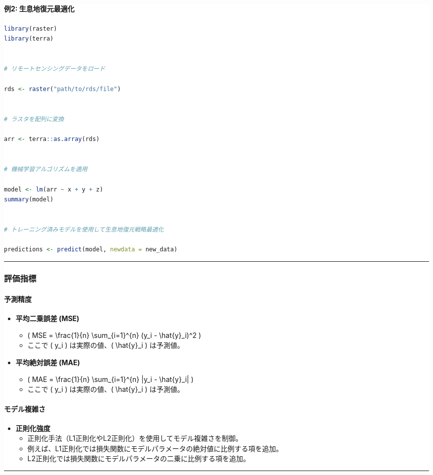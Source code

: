 
#### 例2: 生息地復元最適化


```r
library(raster)
library(terra)


# リモートセンシングデータをロード

rds <- raster("path/to/rds/file")


# ラスタを配列に変換

arr <- terra::as.array(rds)


# 機械学習アルゴリズムを適用

model <- lm(arr ~ x + y + z)
summary(model)


# トレーニング済みモデルを使用して生息地復元戦略最適化

predictions <- predict(model, newdata = new_data)
```

---


### 評価指標


#### 予測精度


- **平均二乗誤差 (MSE)**
  - \( MSE = \frac{1}{n} \sum_{i=1}^{n} (y_i - \hat{y}_i)^2 \)
  - ここで \( y_i \) は実際の値、\( \hat{y}_i \) は予測値。

- **平均絶対誤差 (MAE)**
  - \( MAE = \frac{1}{n} \sum_{i=1}^{n} |y_i - \hat{y}_i| \)
  - ここで \( y_i \) は実際の値、\( \hat{y}_i \) は予測値。

#### モデル複雑さ


- **正則化強度**
  - 正則化手法（L1正則化やL2正則化）を使用してモデル複雑さを制御。
  - 例えば、L1正則化では損失関数にモデルパラメータの絶対値に比例する項を追加。
  - L2正則化では損失関数にモデルパラメータの二乗に比例する項を追加。

---
